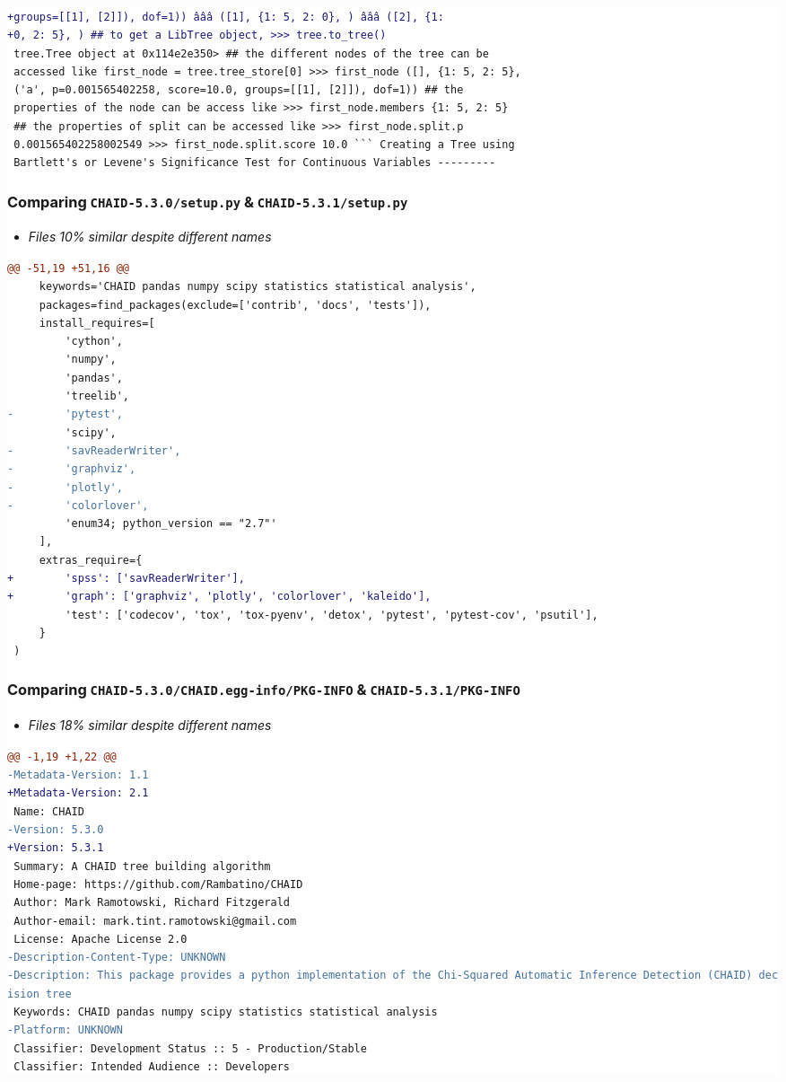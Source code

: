 ```diff
+groups=[[1], [2]]), dof=1)) âââ ([1], {1: 5, 2: 0}, ) âââ ([2], {1:
+0, 2: 5}, ) ## to get a LibTree object, >>> tree.to_tree()
 tree.Tree object at 0x114e2e350> ## the different nodes of the tree can be
 accessed like first_node = tree.tree_store[0] >>> first_node ([], {1: 5, 2: 5},
 ('a', p=0.001565402258, score=10.0, groups=[[1], [2]]), dof=1)) ## the
 properties of the node can be access like >>> first_node.members {1: 5, 2: 5}
 ## the properties of split can be accessed like >>> first_node.split.p
 0.001565402258002549 >>> first_node.split.score 10.0 ``` Creating a Tree using
 Bartlett's or Levene's Significance Test for Continuous Variables ---------
```

### Comparing `CHAID-5.3.0/setup.py` & `CHAID-5.3.1/setup.py`

 * *Files 10% similar despite different names*

```diff
@@ -51,19 +51,16 @@
     keywords='CHAID pandas numpy scipy statistics statistical analysis',
     packages=find_packages(exclude=['contrib', 'docs', 'tests']),
     install_requires=[
         'cython',
         'numpy',
         'pandas',
         'treelib',
-        'pytest',
         'scipy',
-        'savReaderWriter',
-        'graphviz',
-        'plotly',
-        'colorlover',
         'enum34; python_version == "2.7"'
     ],
     extras_require={
+        'spss': ['savReaderWriter'],
+        'graph': ['graphviz', 'plotly', 'colorlover', 'kaleido'],
         'test': ['codecov', 'tox', 'tox-pyenv', 'detox', 'pytest', 'pytest-cov', 'psutil'],
     }
 )
```

### Comparing `CHAID-5.3.0/CHAID.egg-info/PKG-INFO` & `CHAID-5.3.1/PKG-INFO`

 * *Files 18% similar despite different names*

```diff
@@ -1,19 +1,22 @@
-Metadata-Version: 1.1
+Metadata-Version: 2.1
 Name: CHAID
-Version: 5.3.0
+Version: 5.3.1
 Summary: A CHAID tree building algorithm
 Home-page: https://github.com/Rambatino/CHAID
 Author: Mark Ramotowski, Richard Fitzgerald
 Author-email: mark.tint.ramotowski@gmail.com
 License: Apache License 2.0
-Description-Content-Type: UNKNOWN
-Description: This package provides a python implementation of the Chi-Squared Automatic Inference Detection (CHAID) decision tree
 Keywords: CHAID pandas numpy scipy statistics statistical analysis
-Platform: UNKNOWN
 Classifier: Development Status :: 5 - Production/Stable
 Classifier: Intended Audience :: Developers
```